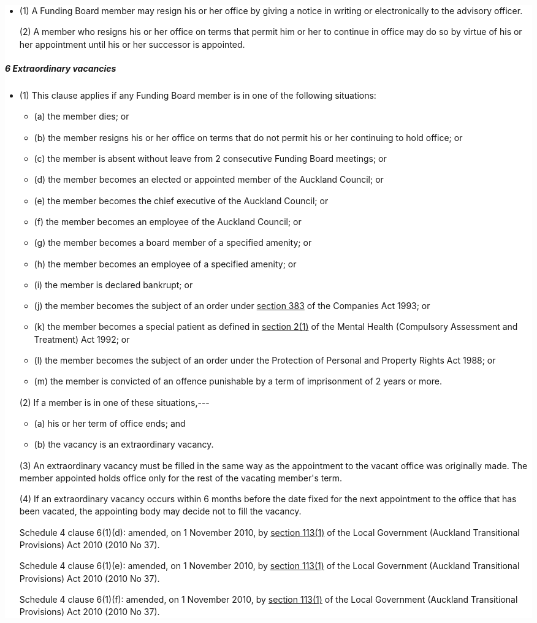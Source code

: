 *   (1) A Funding Board member may resign his or her office by giving a notice in writing or electronically to the advisory officer.
    
    (2) A member who resigns his or her office on terms that permit him or her to continue in office may do so by virtue of his or her appointment until his or her successor is appointed.

##### 6 Extraordinary vacancies
    
*   (1) This clause applies if any Funding Board member is in one of the following situations:
        
    *   (a) the member dies; or
    
    *   (b) the member resigns his or her office on terms that do not permit his or her continuing to hold office; or
    
    *   (c) the member is absent without leave from 2 consecutive Funding Board meetings; or
    
    *   (d) the member becomes an elected or appointed member of the Auckland Council; or
    
    *   (e) the member becomes the chief executive of the Auckland Council; or
    
    *   (f) the member becomes an employee of the Auckland Council; or
    
    *   (g) the member becomes a board member of a specified amenity; or
    
    *   (h) the member becomes an employee of a specified amenity; or
    
    *   (i) the member is declared bankrupt; or
    
    *   (j) the member becomes the subject of an order under [section 383][82] of the Companies Act 1993; or
    
    *   (k) the member becomes a special patient as defined in [section 2(1)][83] of the Mental Health (Compulsory Assessment and Treatment) Act 1992; or
    
    *   (l) the member becomes the subject of an order under the Protection of Personal and Property Rights Act 1988; or
    
    *   (m) the member is convicted of an offence punishable by a term of imprisonment of 2 years or more.
    
    (2) If a member is in one of these situations,---
        
    *   (a) his or her term of office ends; and
    
    *   (b) the vacancy is an extraordinary vacancy.
    
    (3) An extraordinary vacancy must be filled in the same way as the appointment to the vacant office was originally made. The member appointed holds office only for the rest of the vacating member's term.
    
    (4) If an extraordinary vacancy occurs within 6 months before the date fixed for the next appointment to the office that has been vacated, the appointing body may decide not to fill the vacancy.
    
    Schedule 4 clause 6(1)(d): amended, on 1 November 2010, by [section 113(1)][71] of the Local Government (Auckland Transitional Provisions) Act 2010 (2010 No 37).
    
    Schedule 4 clause 6(1)(e): amended, on 1 November 2010, by [section 113(1)][71] of the Local Government (Auckland Transitional Provisions) Act 2010 (2010 No 37).
    
    Schedule 4 clause 6(1)(f): amended, on 1 November 2010, by [section 113(1)][71] of the Local Government (Auckland Transitional Provisions) Act 2010 (2010 No 37).


[0]: http://www.legislation.govt.nz/act/private/2008/0003/latest/link.aspx?id=DLM195466
[1]: http://www.legislation.govt.nz/act/private/2008/0003/latest/whole.html#DLM1140003
[2]: http://www.legislation.govt.nz/act/private/2008/0003/latest/whole.html#DLM1140006
[3]: http://www.legislation.govt.nz/act/private/2008/0003/latest/whole.html#DLM1140007
[4]: http://www.legislation.govt.nz/act/private/2008/0003/latest/whole.html#DLM1140008
[5]: http://www.legislation.govt.nz/act/private/2008/0003/latest/whole.html#DLM1140009
[6]: http://www.legislation.govt.nz/act/private/2008/0003/latest/whole.html#DLM1140010
[7]: http://www.legislation.govt.nz/act/private/2008/0003/latest/whole.html#DLM1140051
[8]: http://www.legislation.govt.nz/act/private/2008/0003/latest/whole.html#DLM1140052
[9]: http://www.legislation.govt.nz/act/private/2008/0003/latest/whole.html#DLM1466306
[10]: http://www.legislation.govt.nz/act/private/2008/0003/latest/whole.html#DLM1140053
[11]: http://www.legislation.govt.nz/act/private/2008/0003/latest/whole.html#DLM1140054
[12]: http://www.legislation.govt.nz/act/private/2008/0003/latest/whole.html#DLM1140055
[13]: http://www.legislation.govt.nz/act/private/2008/0003/latest/whole.html#DLM1140056
[14]: http://www.legislation.govt.nz/act/private/2008/0003/latest/whole.html#DLM1140057
[15]: http://www.legislation.govt.nz/act/private/2008/0003/latest/whole.html#DLM1140058
[16]: http://www.legislation.govt.nz/act/private/2008/0003/latest/whole.html#DLM1140059
[17]: http://www.legislation.govt.nz/act/private/2008/0003/latest/whole.html#DLM1140060
[18]: http://www.legislation.govt.nz/act/private/2008/0003/latest/whole.html#DLM1140061
[19]: http://www.legislation.govt.nz/act/private/2008/0003/latest/whole.html#DLM1140062
[20]: http://www.legislation.govt.nz/act/private/2008/0003/latest/whole.html#DLM1140063
[21]: http://www.legislation.govt.nz/act/private/2008/0003/latest/whole.html#DLM1140064
[22]: http://www.legislation.govt.nz/act/private/2008/0003/latest/whole.html#DLM1140065
[23]: http://www.legislation.govt.nz/act/private/2008/0003/latest/whole.html#DLM1140066
[24]: http://www.legislation.govt.nz/act/private/2008/0003/latest/whole.html#DLM1140067
[25]: http://www.legislation.govt.nz/act/private/2008/0003/latest/whole.html#DLM1140068
[26]: http://www.legislation.govt.nz/act/private/2008/0003/latest/whole.html#DLM1140069
[27]: http://www.legislation.govt.nz/act/private/2008/0003/latest/whole.html#DLM1140070
[28]: http://www.legislation.govt.nz/act/private/2008/0003/latest/whole.html#DLM1140071
[29]: http://www.legislation.govt.nz/act/private/2008/0003/latest/whole.html#DLM1140072
[30]: http://www.legislation.govt.nz/act/private/2008/0003/latest/whole.html#DLM1140073
[31]: http://www.legislation.govt.nz/act/private/2008/0003/latest/whole.html#DLM1140074
[32]: http://www.legislation.govt.nz/act/private/2008/0003/latest/whole.html#DLM1140075
[33]: http://www.legislation.govt.nz/act/private/2008/0003/latest/whole.html#DLM1140076
[34]: http://www.legislation.govt.nz/act/private/2008/0003/latest/whole.html#DLM1140077
[35]: http://www.legislation.govt.nz/act/private/2008/0003/latest/whole.html#DLM1140078
[36]: http://www.legislation.govt.nz/act/private/2008/0003/latest/whole.html#DLM1140079
[37]: http://www.legislation.govt.nz/act/private/2008/0003/latest/whole.html#DLM1140080
[38]: http://www.legislation.govt.nz/act/private/2008/0003/latest/whole.html#DLM1140081
[39]: http://www.legislation.govt.nz/act/private/2008/0003/latest/whole.html#DLM1140082
[40]: http://www.legislation.govt.nz/act/private/2008/0003/latest/whole.html#DLM1140083
[41]: http://www.legislation.govt.nz/act/private/2008/0003/latest/whole.html#DLM1140084
[42]: http://www.legislation.govt.nz/act/private/2008/0003/latest/whole.html#DLM1140085
[43]: http://www.legislation.govt.nz/act/private/2008/0003/latest/whole.html#DLM1140086
[44]: http://www.legislation.govt.nz/act/private/2008/0003/latest/whole.html#DLM1140087
[45]: http://www.legislation.govt.nz/act/private/2008/0003/latest/whole.html#DLM1140088
[46]: http://www.legislation.govt.nz/act/private/2008/0003/latest/whole.html#DLM1140089
[47]: http://www.legislation.govt.nz/act/private/2008/0003/latest/whole.html#DLM1140095
[48]: http://www.legislation.govt.nz/act/private/2008/0003/latest/whole.html#DLM1140096
[49]: http://www.legislation.govt.nz/act/private/2008/0003/latest/whole.html#DLM1140097
[50]: http://www.legislation.govt.nz/act/private/2008/0003/latest/whole.html#DLM1140103
[51]: http://www.legislation.govt.nz/act/private/2008/0003/latest/whole.html#DLM1140104
[52]: http://www.legislation.govt.nz/act/private/2008/0003/latest/whole.html#DLM1140105
[53]: http://www.legislation.govt.nz/act/private/2008/0003/latest/whole.html#DLM1140106
[54]: http://www.legislation.govt.nz/act/private/2008/0003/latest/whole.html#DLM1140107
[55]: http://www.legislation.govt.nz/act/private/2008/0003/latest/whole.html#DLM1140108
[56]: http://www.legislation.govt.nz/act/private/2008/0003/latest/whole.html#DLM1140109
[57]: http://www.legislation.govt.nz/act/private/2008/0003/latest/whole.html#DLM1140110
[58]: http://www.legislation.govt.nz/act/private/2008/0003/latest/whole.html#DLM1140111
[59]: http://www.legislation.govt.nz/act/private/2008/0003/latest/whole.html#DLM1140112
[60]: http://www.legislation.govt.nz/act/private/2008/0003/latest/whole.html#DLM1140113
[61]: http://www.legislation.govt.nz/act/private/2008/0003/latest/whole.html#DLM1140114
[62]: http://www.legislation.govt.nz/act/private/2008/0003/latest/whole.html#DLM1140116
[63]: http://www.legislation.govt.nz/act/private/2008/0003/latest/whole.html#DLM1140117
[64]: http://www.legislation.govt.nz/act/private/2008/0003/latest/whole.html#DLM1140118
[65]: http://www.legislation.govt.nz/act/private/2008/0003/latest/whole.html#DLM1140119
[66]: http://www.legislation.govt.nz/act/private/2008/0003/latest/whole.html#DLM1140120
[67]: http://www.legislation.govt.nz/act/private/2008/0003/latest/whole.html#DLM1140121
[68]: http://www.legislation.govt.nz/act/private/2008/0003/latest/whole.html#DLM1140122
[69]: http://www.legislation.govt.nz/act/private/2008/0003/latest/whole.html#DLM1140124
[70]: http://www.legislation.govt.nz/act/private/2008/0003/latest/whole.html#DLM1140126
[71]: http://www.legislation.govt.nz/act/private/2008/0003/latest/link.aspx?id=DLM3016880
[72]: http://www.legislation.govt.nz/act/private/2008/0003/latest/whole.html#DLM1140138
[73]: http://www.legislation.govt.nz/act/private/2008/0003/latest/link.aspx?id=DLM2044934
[74]: http://www.legislation.govt.nz/act/private/2008/0003/latest/link.aspx?id=DLM132218
[75]: http://www.legislation.govt.nz/act/private/2008/0003/latest/link.aspx?id=DLM132224
[76]: http://www.legislation.govt.nz/act/private/2008/0003/latest/link.aspx?id=DLM132231
[77]: http://www.legislation.govt.nz/act/private/2008/0003/latest/link.aspx?id=DLM4499305
[78]: http://www.legislation.govt.nz/act/private/2008/0003/latest/link.aspx?id=DLM329641
[79]: http://www.legislation.govt.nz/act/private/2008/0003/latest/link.aspx?id=DLM130706
[80]: http://www.legislation.govt.nz/act/private/2008/0003/latest/link.aspx?id=DLM172354
[81]: http://www.legislation.govt.nz/act/private/2008/0003/latest/whole.html#DLM1140132
[82]: http://www.legislation.govt.nz/act/private/2008/0003/latest/link.aspx?id=DLM323252
[83]: http://www.legislation.govt.nz/act/private/2008/0003/latest/link.aspx?id=DLM262181
[84]: http://www.legislation.govt.nz/act/private/2008/0003/latest/link.aspx?id=DLM122287
[85]: http://www.pco.parliament.govt.nz/reprints/
[86]: http://www.legislation.govt.nz/act/private/2008/0003/latest/link.aspx?id=DLM195439
[87]: http://www.pco.parliament.govt.nz/editorial-conventions/
[88]: http://www.legislation.govt.nz/act/private/2008/0003/latest/link.aspx?id=DLM195468
[89]: http://www.legislation.govt.nz/act/private/2008/0003/latest/link.aspx?id=DLM195470